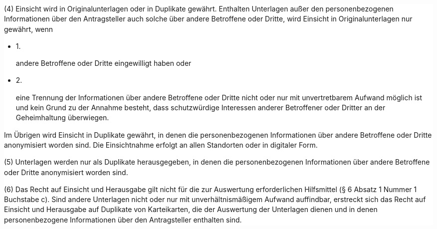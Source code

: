 </div>

<div class="jurAbsatz">

(4) Einsicht wird in Originalunterlagen oder in Duplikate gewährt.
Enthalten Unterlagen außer den personenbezogenen Informationen über den
Antragsteller auch solche über andere Betroffene oder Dritte, wird
Einsicht in Originalunterlagen nur gewährt, wenn

  - 1\.
    
    <div>
    
    andere Betroffene oder Dritte eingewilligt haben oder
    
    </div>

  - 2\.
    
    <div>
    
    eine Trennung der Informationen über andere Betroffene oder Dritte
    nicht oder nur mit unvertretbarem Aufwand möglich ist und kein Grund
    zu der Annahme besteht, dass schutzwürdige Interessen anderer
    Betroffener oder Dritter an der Geheimhaltung überwiegen.
    
    </div>

Im Übrigen wird Einsicht in Duplikate gewährt, in denen die
personenbezogenen Informationen über andere Betroffene oder Dritte
anonymisiert worden sind. Die Einsichtnahme erfolgt an allen Standorten
oder in digitaler Form.

</div>

<div class="jurAbsatz">

(5) Unterlagen werden nur als Duplikate herausgegeben, in denen die
personenbezogenen Informationen über andere Betroffene oder Dritte
anonymisiert worden sind.

</div>

<div class="jurAbsatz">

(6) Das Recht auf Einsicht und Herausgabe gilt nicht für die zur
Auswertung erforderlichen Hilfsmittel (§ 6 Absatz 1 Nummer 1 Buchstabe
c). Sind andere Unterlagen nicht oder nur mit unverhältnismäßigem
Aufwand auffindbar, erstreckt sich das Recht auf Einsicht und Herausgabe
auf Duplikate von Karteikarten, die der Auswertung der Unterlagen dienen
und in denen personenbezogene Informationen über den Antragsteller
enthalten sind.

</div>

</div>

</div>

</div>
